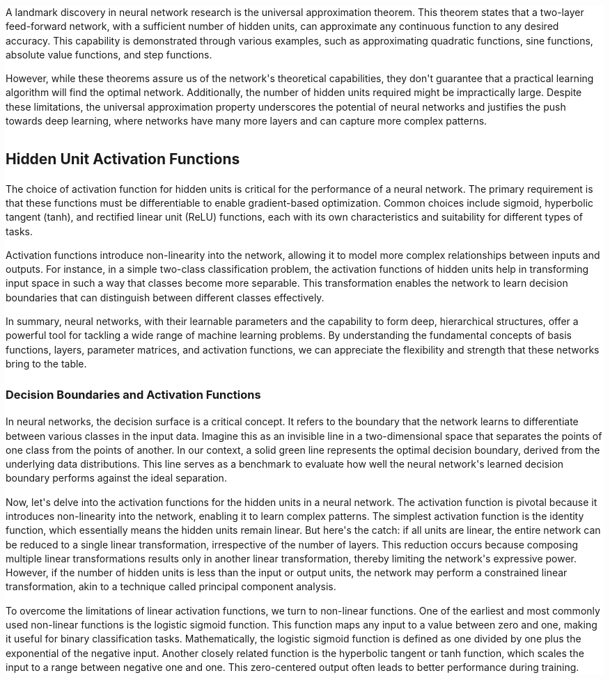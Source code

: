 A landmark discovery in neural network research is the universal approximation theorem. This theorem states that a two-layer feed-forward network, with a sufficient number of hidden units, can approximate any continuous function to any desired accuracy. This capability is demonstrated through various examples, such as approximating quadratic functions, sine functions, absolute value functions, and step functions. 

However, while these theorems assure us of the network's theoretical capabilities, they don't guarantee that a practical learning algorithm will find the optimal network. Additionally, the number of hidden units required might be impractically large. Despite these limitations, the universal approximation property underscores the potential of neural networks and justifies the push towards deep learning, where networks have many more layers and can capture more complex patterns.

## Hidden Unit Activation Functions

The choice of activation function for hidden units is critical for the performance of a neural network. The primary requirement is that these functions must be differentiable to enable gradient-based optimization. Common choices include sigmoid, hyperbolic tangent (tanh), and rectified linear unit (ReLU) functions, each with its own characteristics and suitability for different types of tasks.

Activation functions introduce non-linearity into the network, allowing it to model more complex relationships between inputs and outputs. For instance, in a simple two-class classification problem, the activation functions of hidden units help in transforming input space in such a way that classes become more separable. This transformation enables the network to learn decision boundaries that can distinguish between different classes effectively.

In summary, neural networks, with their learnable parameters and the capability to form deep, hierarchical structures, offer a powerful tool for tackling a wide range of machine learning problems. By understanding the fundamental concepts of basis functions, layers, parameter matrices, and activation functions, we can appreciate the flexibility and strength that these networks bring to the table.
### Decision Boundaries and Activation Functions

In neural networks, the decision surface is a critical concept. It refers to the boundary that the network learns to differentiate between various classes in the input data. Imagine this as an invisible line in a two-dimensional space that separates the points of one class from the points of another. In our context, a solid green line represents the optimal decision boundary, derived from the underlying data distributions. This line serves as a benchmark to evaluate how well the neural network's learned decision boundary performs against the ideal separation.

Now, let's delve into the activation functions for the hidden units in a neural network. The activation function is pivotal because it introduces non-linearity into the network, enabling it to learn complex patterns. The simplest activation function is the identity function, which essentially means the hidden units remain linear. But here's the catch: if all units are linear, the entire network can be reduced to a single linear transformation, irrespective of the number of layers. This reduction occurs because composing multiple linear transformations results only in another linear transformation, thereby limiting the network's expressive power. However, if the number of hidden units is less than the input or output units, the network may perform a constrained linear transformation, akin to a technique called principal component analysis.

To overcome the limitations of linear activation functions, we turn to non-linear functions. One of the earliest and most commonly used non-linear functions is the logistic sigmoid function. This function maps any input to a value between zero and one, making it useful for binary classification tasks. Mathematically, the logistic sigmoid function is defined as one divided by one plus the exponential of the negative input. Another closely related function is the hyperbolic tangent or tanh function, which scales the input to a range between negative one and one. This zero-centered output often leads to better performance during training.
